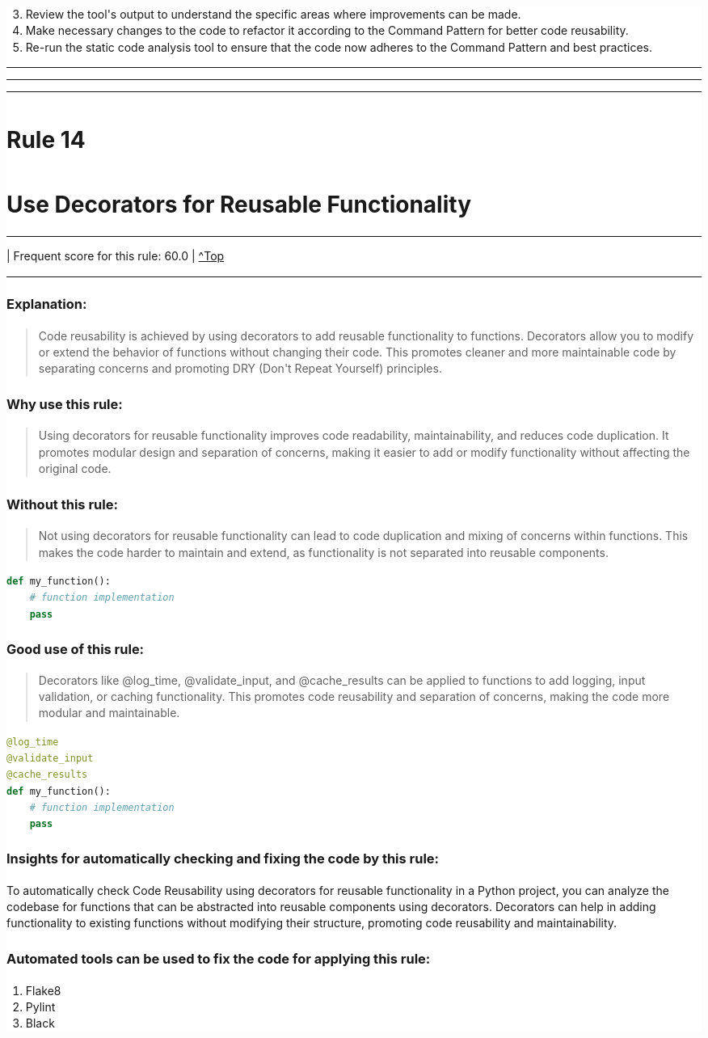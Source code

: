 3. Review the tool's output to understand the specific areas where improvements can be made.
4. Make necessary changes to the code to refactor it according to the Command Pattern for better code reusability.
5. Re-run the static code analysis tool to ensure that the code now adheres to the Command Pattern and best practices.
 --- 
 --- 
---
# Rule 14
# Use Decorators for Reusable Functionality
---
| Frequent score for this rule: 60.0 | [^Top](#code-reusability) 

---
### Explanation:
>Code reusability is achieved by using decorators to add reusable functionality to functions. Decorators allow you to modify or extend the behavior of functions without changing their code. This promotes cleaner and more maintainable code by separating concerns and promoting DRY (Don't Repeat Yourself) principles.

### Why use this rule:
>Using decorators for reusable functionality improves code readability, maintainability, and reduces code duplication. It promotes modular design and separation of concerns, making it easier to add or modify functionality without affecting the original code.

### Without this rule:
>Not using decorators for reusable functionality can lead to code duplication and mixing of concerns within functions. This makes the code harder to maintain and extend, as functionality is not separated into reusable components.
```python
def my_function():
    # function implementation
    pass
```
### Good use of this rule:
>Decorators like @log_time, @validate_input, and @cache_results can be applied to functions to add logging, input validation, or caching functionality. This promotes code reusability and separation of concerns, making the code more modular and maintainable.
```python
@log_time
@validate_input
@cache_results
def my_function():
    # function implementation
    pass
```
### Insights for automatically checking and fixing the code by this rule:
To automatically check Code Reusability using decorators for reusable functionality in a Python project, you can analyze the codebase for functions that can be abstracted into reusable components using decorators. Decorators can help in adding functionality to existing functions without modifying their structure, promoting code reusability and maintainability.
### Automated tools can be used to fix the code for applying this rule:
1. Flake8
2. Pylint
3. Black